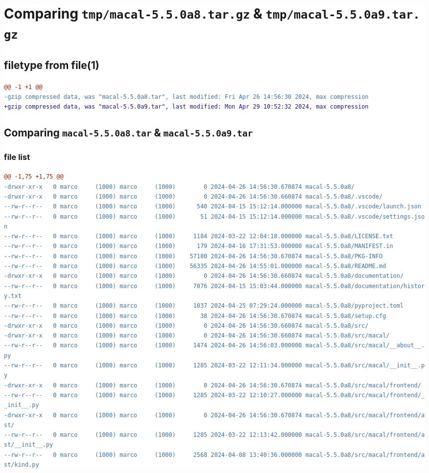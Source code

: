 # Comparing `tmp/macal-5.5.0a8.tar.gz` & `tmp/macal-5.5.0a9.tar.gz`

## filetype from file(1)

```diff
@@ -1 +1 @@
-gzip compressed data, was "macal-5.5.0a8.tar", last modified: Fri Apr 26 14:56:30 2024, max compression
+gzip compressed data, was "macal-5.5.0a9.tar", last modified: Mon Apr 29 10:52:32 2024, max compression
```

## Comparing `macal-5.5.0a8.tar` & `macal-5.5.0a9.tar`

### file list

```diff
@@ -1,75 +1,75 @@
-drwxr-xr-x   0 marco     (1000) marco     (1000)        0 2024-04-26 14:56:30.670874 macal-5.5.0a8/
-drwxr-xr-x   0 marco     (1000) marco     (1000)        0 2024-04-26 14:56:30.660874 macal-5.5.0a8/.vscode/
--rw-r--r--   0 marco     (1000) marco     (1000)      540 2024-04-15 15:12:14.000000 macal-5.5.0a8/.vscode/launch.json
--rw-r--r--   0 marco     (1000) marco     (1000)       51 2024-04-15 15:12:14.000000 macal-5.5.0a8/.vscode/settings.json
--rw-r--r--   0 marco     (1000) marco     (1000)     1184 2024-03-22 12:04:18.000000 macal-5.5.0a8/LICENSE.txt
--rw-r--r--   0 marco     (1000) marco     (1000)      179 2024-04-16 17:31:53.000000 macal-5.5.0a8/MANIFEST.in
--rw-r--r--   0 marco     (1000) marco     (1000)    57180 2024-04-26 14:56:30.670874 macal-5.5.0a8/PKG-INFO
--rw-r--r--   0 marco     (1000) marco     (1000)    56335 2024-04-26 14:55:01.000000 macal-5.5.0a8/README.md
-drwxr-xr-x   0 marco     (1000) marco     (1000)        0 2024-04-26 14:56:30.660874 macal-5.5.0a8/documentation/
--rw-r--r--   0 marco     (1000) marco     (1000)     7076 2024-04-15 15:03:44.000000 macal-5.5.0a8/documentation/history.txt
--rw-r--r--   0 marco     (1000) marco     (1000)     1037 2024-04-25 07:29:24.000000 macal-5.5.0a8/pyproject.toml
--rw-r--r--   0 marco     (1000) marco     (1000)       38 2024-04-26 14:56:30.670874 macal-5.5.0a8/setup.cfg
-drwxr-xr-x   0 marco     (1000) marco     (1000)        0 2024-04-26 14:56:30.660874 macal-5.5.0a8/src/
-drwxr-xr-x   0 marco     (1000) marco     (1000)        0 2024-04-26 14:56:30.660874 macal-5.5.0a8/src/macal/
--rw-r--r--   0 marco     (1000) marco     (1000)     1474 2024-04-26 14:56:03.000000 macal-5.5.0a8/src/macal/__about__.py
--rw-r--r--   0 marco     (1000) marco     (1000)     1285 2024-03-22 12:11:34.000000 macal-5.5.0a8/src/macal/__init__.py
-drwxr-xr-x   0 marco     (1000) marco     (1000)        0 2024-04-26 14:56:30.670874 macal-5.5.0a8/src/macal/frontend/
--rw-r--r--   0 marco     (1000) marco     (1000)     1285 2024-03-22 12:10:27.000000 macal-5.5.0a8/src/macal/frontend/__init__.py
-drwxr-xr-x   0 marco     (1000) marco     (1000)        0 2024-04-26 14:56:30.670874 macal-5.5.0a8/src/macal/frontend/ast/
--rw-r--r--   0 marco     (1000) marco     (1000)     1285 2024-03-22 12:13:42.000000 macal-5.5.0a8/src/macal/frontend/ast/__init__.py
--rw-r--r--   0 marco     (1000) marco     (1000)     2568 2024-04-08 13:40:36.000000 macal-5.5.0a8/src/macal/frontend/ast/kind.py
```
